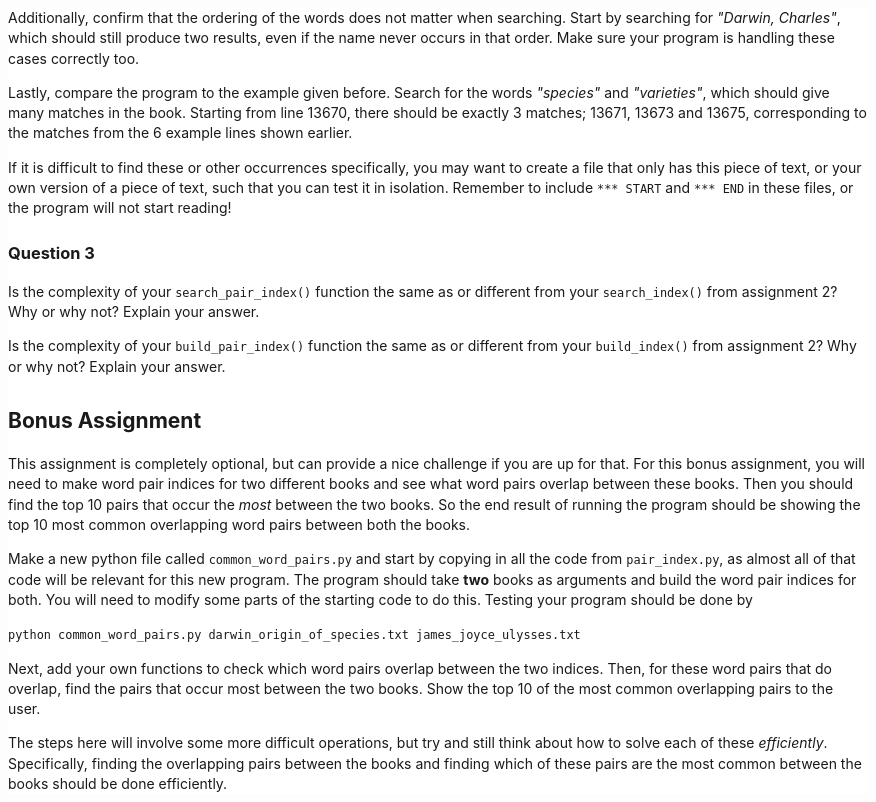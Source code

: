 Additionally, confirm that the ordering of the words does not matter when
searching. Start by searching for *"Darwin, Charles"*, which should still
produce two results, even if the name never occurs in that order. Make sure
your program is handling these cases correctly too.

Lastly, compare the program to the example given before. Search for the words
*"species"* and *"varieties"*, which should give many matches in the book.
Starting from line 13670, there should be exactly 3 matches; 13671, 13673 and
13675, corresponding to the matches from the 6 example lines shown earlier.

If it is difficult to find these or other occurrences specifically, you may want
to create a file that only has this piece of text, or your own version of a
piece of text, such that you can test it in isolation. Remember to include
`*** START` and `*** END` in these files, or the program will not start reading!

### Question 3

Is the complexity of your `search_pair_index()` function the same as or
different from your `search_index()` from assignment 2? Why or why not? Explain
your answer.

Is the complexity of your `build_pair_index()` function the same as or
different from your `build_index()` from assignment 2? Why or why not? Explain
your answer.

## Bonus Assignment

This assignment is completely optional, but can provide a nice challenge if you
are up for that. For this bonus assignment, you will need to make word pair
indices for two different books and see what word pairs overlap between these
books. Then you should find the top 10 pairs that occur the *most* between the
two books. So the end result of running the program should be showing the top
10 most common overlapping word pairs between both the books.

Make a new python file called `common_word_pairs.py` and start by
copying in all the code from `pair_index.py`, as almost all of that code will
be relevant for this new program. The program should take **two** books as
arguments and build the word pair indices for both. You will need to modify
some parts of the starting code to do this. Testing your program should be done
by

```
python common_word_pairs.py darwin_origin_of_species.txt james_joyce_ulysses.txt
```

Next, add your own functions to check which word pairs overlap between the two
indices. Then, for these word pairs that do overlap, find the pairs that occur
most between the two books. Show the top 10 of the most common overlapping
pairs to the user.

The steps here will involve some more difficult operations, but try and still
think about how to solve each of these *efficiently*. Specifically, finding the
overlapping pairs between the books and finding which of these pairs are the
most common between the books should be done efficiently.
